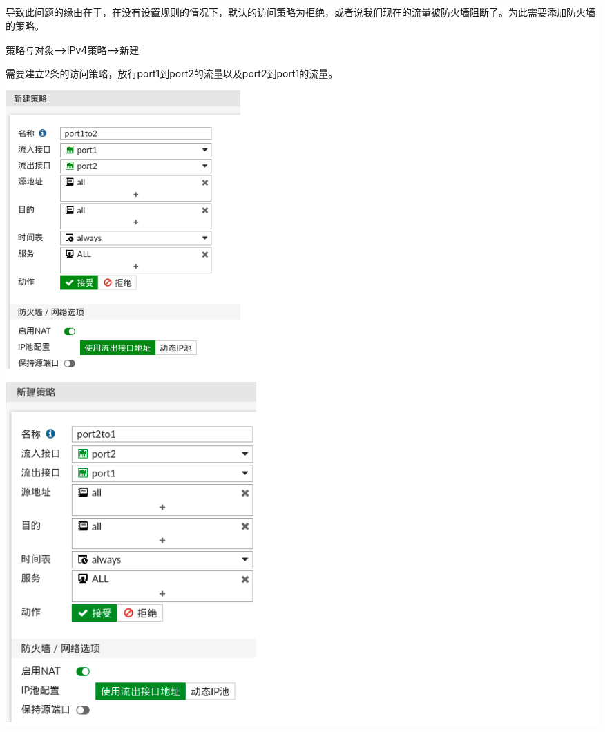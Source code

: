 导致此问题的缘由在于，在没有设置规则的情况下，默认的访问策略为拒绝，或者说我们现在的流量被防火墙阻断了。为此需要添加防火墙的策略。

策略与对象-->IPv4策略-->新建

需要建立2条的访问策略，放行port1到port2的流量以及port2到port1的流量。

<img src="../../images/image-20220401194245746.png" alt="image-20220401194245746" style="zoom:80%;" />



![image-20220401194405438](../../images/image-20220401194405438.png)
